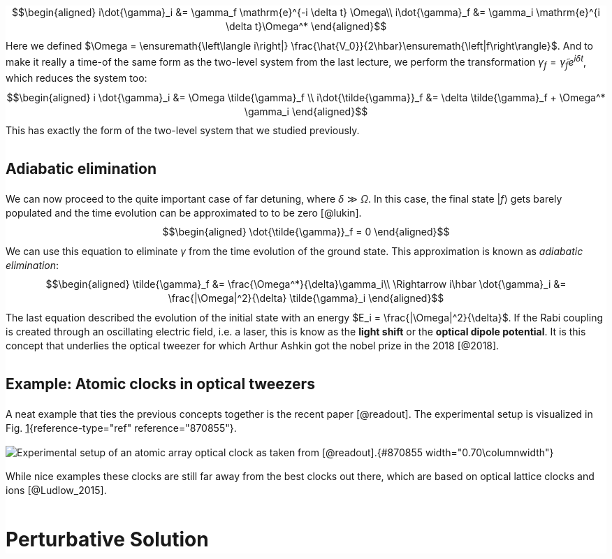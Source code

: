 $$\begin{aligned}
i\dot{\gamma}_i &= \gamma_f \mathrm{e}^{-i \delta t} \Omega\\
i\dot{\gamma}_f &= \gamma_i \mathrm{e}^{i \delta t}\Omega^*
\end{aligned}$$ Here we defined
$\Omega = \ensuremath{\left\langle i\right|} \frac{\hat{V_0}}{2\hbar}\ensuremath{\left|f\right\rangle}$.
And to make it really a time-of the same form as the two-level system
from the last lecture, we perform the transformation
$\gamma_f = \tilde{\gamma}_f e^{i\delta t}$, which reduces the system
too: $$\begin{aligned}
i \dot{\gamma}_i &= \Omega \tilde{\gamma}_f \\
i\dot{\tilde{\gamma}}_f &= \delta \tilde{\gamma}_f + \Omega^* \gamma_i 
\end{aligned}$$ This has exactly the form of the two-level system that
we studied previously.

## Adiabatic elimination

We can now proceed to the quite important case of far detuning, where
$\delta \gg \Omega$. In this case, the final state
$\ensuremath{\left|f\right\rangle}$ gets barely populated and the time
evolution can be approximated to to be zero [@lukin]. $$\begin{aligned}
\dot{\tilde{\gamma}}_f = 0
\end{aligned}$$ We can use this equation to eliminate $\gamma$ from the
time evolution of the ground state. This approximation is known as
*adiabatic elimination*: $$\begin{aligned}
\tilde{\gamma}_f &= \frac{\Omega^*}{\delta}\gamma_i\\
\Rightarrow i\hbar \dot{\gamma}_i &= \frac{|\Omega|^2}{\delta} \tilde{\gamma}_i
\end{aligned}$$ The last equation described the evolution of the initial
state with an energy $E_i = \frac{|\Omega|^2}{\delta}$. If the Rabi
coupling is created through an oscillating electric field, i.e. a laser,
this is know as the **light shift** or the **optical dipole potential**.
It is this concept that underlies the optical tweezer for which Arthur
Ashkin got the nobel prize in the 2018 [@2018].

## Example: Atomic clocks in optical tweezers

A neat example that ties the previous concepts together is the recent
paper [@readout]. The experimental setup is visualized in Fig.
[1](#870855){reference-type="ref" reference="870855"}.

![Experimental setup of an atomic array optical clock as taken from
[@readout].
](figures/Bildschirmfoto-2019-10-23-um-11-27-17/Bildschirmfoto-2019-10-23-um-11-27-17){#870855
width="0.70\\columnwidth"}

While nice examples these clocks are still far away from the best clocks
out there, which are based on optical lattice clocks and ions
[@Ludlow_2015].

# Perturbative Solution


[^1]: This is the idea behind atomic and optical clocks, which work